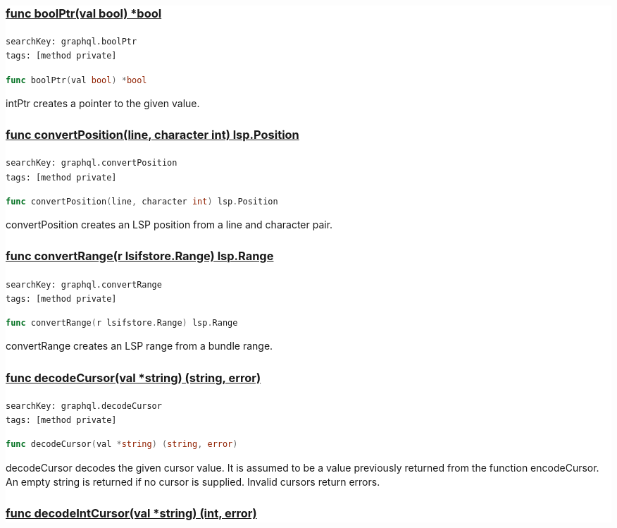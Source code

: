 ### <a id="boolPtr" href="#boolPtr">func boolPtr(val bool) *bool</a>

```
searchKey: graphql.boolPtr
tags: [method private]
```

```Go
func boolPtr(val bool) *bool
```

intPtr creates a pointer to the given value. 

### <a id="convertPosition" href="#convertPosition">func convertPosition(line, character int) lsp.Position</a>

```
searchKey: graphql.convertPosition
tags: [method private]
```

```Go
func convertPosition(line, character int) lsp.Position
```

convertPosition creates an LSP position from a line and character pair. 

### <a id="convertRange" href="#convertRange">func convertRange(r lsifstore.Range) lsp.Range</a>

```
searchKey: graphql.convertRange
tags: [method private]
```

```Go
func convertRange(r lsifstore.Range) lsp.Range
```

convertRange creates an LSP range from a bundle range. 

### <a id="decodeCursor" href="#decodeCursor">func decodeCursor(val *string) (string, error)</a>

```
searchKey: graphql.decodeCursor
tags: [method private]
```

```Go
func decodeCursor(val *string) (string, error)
```

decodeCursor decodes the given cursor value. It is assumed to be a value previously returned from the function encodeCursor. An empty string is returned if no cursor is supplied. Invalid cursors return errors. 

### <a id="decodeIntCursor" href="#decodeIntCursor">func decodeIntCursor(val *string) (int, error)</a>
